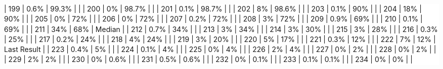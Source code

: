 | 199 | 0.6% | 99.3% |  |
| 200 | 0% | 98.7% |  |
| 201 | 0.1% | 98.7% |  |
| 202 | 8% | 98.6% |  |
| 203 | 0.1% | 90% |  |
| 204 | 18% | 90% |  |
| 205 | 0% | 72% |  |
| 206 | 0% | 72% |  |
| 207 | 0.2% | 72% |  |
| 208 | 3% | 72% |  |
| 209 | 0.9% | 69% |  |
| 210 | 0.1% | 69% |  |
| 211 | 34% | 68% | Median |
| 212 | 0.7% | 34% |  |
| 213 | 3% | 34% |  |
| 214 | 3% | 30% |  |
| 215 | 3% | 28% |  |
| 216 | 0.3% | 25% |  |
| 217 | 0.2% | 24% |  |
| 218 | 4% | 24% |  |
| 219 | 3% | 20% |  |
| 220 | 5% | 17% |  |
| 221 | 0.3% | 12% |  |
| 222 | 7% | 12% | Last Result |
| 223 | 0.4% | 5% |  |
| 224 | 0.1% | 4% |  |
| 225 | 0% | 4% |  |
| 226 | 2% | 4% |  |
| 227 | 0% | 2% |  |
| 228 | 0% | 2% |  |
| 229 | 2% | 2% |  |
| 230 | 0% | 0.6% |  |
| 231 | 0.5% | 0.6% |  |
| 232 | 0% | 0.1% |  |
| 233 | 0.1% | 0.1% |  |
| 234 | 0% | 0% |  |
